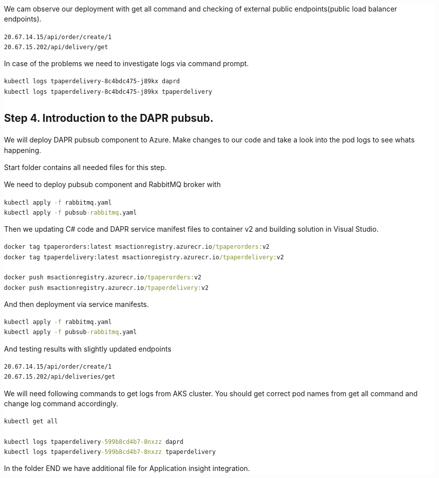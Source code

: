 We cam observe our deployment with get all command and checking of external public endpoints(public load balancer endpoints).

```
20.67.14.15/api/order/create/1
20.67.15.202/api/delivery/get
```

In case of the problems we need to investigate logs via command prompt.

```
kubectl logs tpaperdelivery-8c4bdc475-j89kx daprd
kubectl logs tpaperdelivery-8c4bdc475-j89kx tpaperdelivery
```




## Step 4. Introduction to the DAPR pubsub.
We will deploy DAPR pubsub component to Azure. Make changes to our code and take a look into the pod logs to see whats happening.

Start folder contains all needed files for this step.

We need to deploy pubsub component and RabbitMQ broker with
```cmd
kubectl apply -f rabbitmq.yaml
kubectl apply -f pubsub-rabbitmq.yaml
```

Then we updating C# code and DAPR service manifest files to container v2 and building solution in Visual Studio.

```cmd
docker tag tpaperorders:latest msactionregistry.azurecr.io/tpaperorders:v2
docker tag tpaperdelivery:latest msactionregistry.azurecr.io/tpaperdelivery:v2

docker push msactionregistry.azurecr.io/tpaperorders:v2
docker push msactionregistry.azurecr.io/tpaperdelivery:v2
```

And then deployment via service manifests.
```cmd
kubectl apply -f rabbitmq.yaml
kubectl apply -f pubsub-rabbitmq.yaml
```

And testing results with slightly updated endpoints
```
20.67.14.15/api/order/create/1
20.67.15.202/api/deliveries/get
```

We will need following commands to get logs from AKS cluster.
You should get correct pod names from get all command and change log command accordingly.

```cmd
kubectl get all

kubectl logs tpaperdelivery-599b8cd4b7-8nxzz daprd
kubectl logs tpaperdelivery-599b8cd4b7-8nxzz tpaperdelivery
```
In the folder END we have additional file for Application insight integration.
